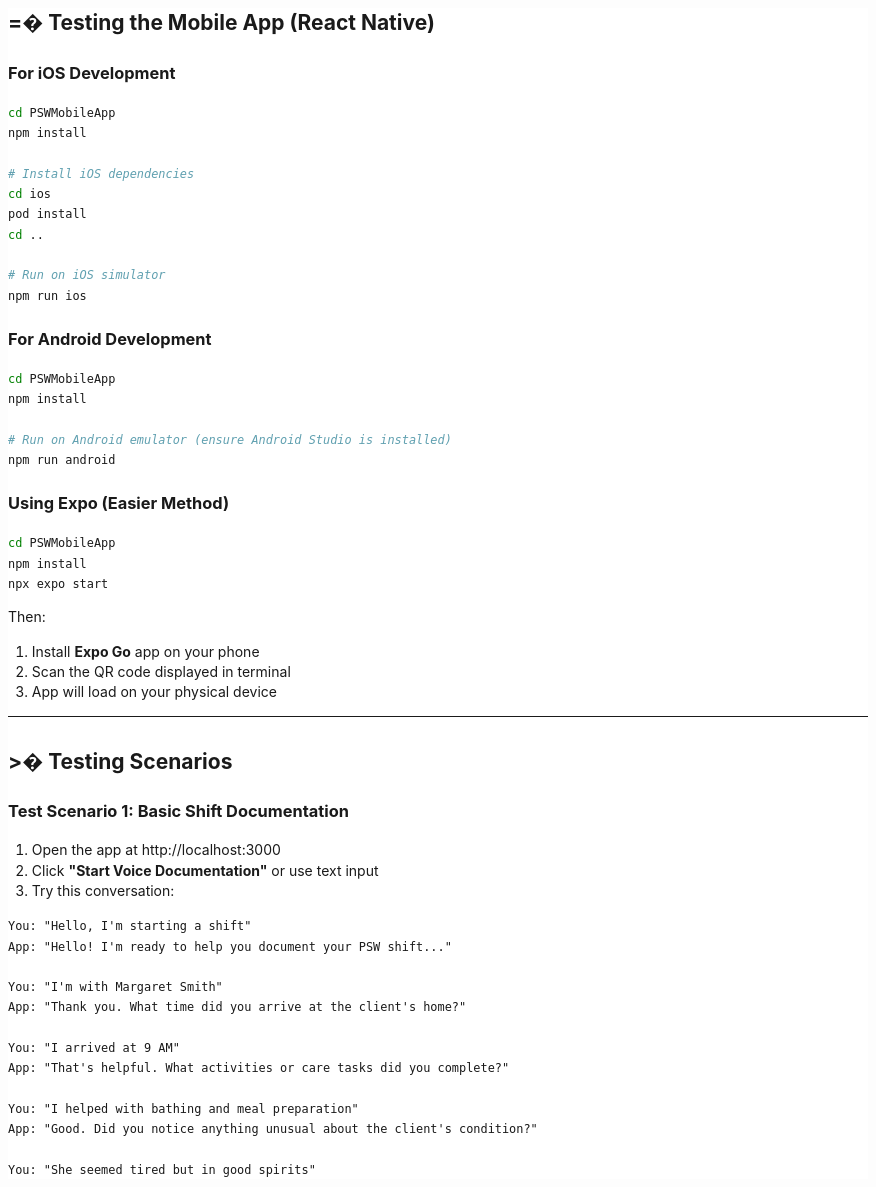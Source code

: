 
## =� Testing the Mobile App (React Native)

### For iOS Development

```bash
cd PSWMobileApp
npm install

# Install iOS dependencies
cd ios
pod install
cd ..

# Run on iOS simulator
npm run ios
```

### For Android Development

```bash
cd PSWMobileApp
npm install

# Run on Android emulator (ensure Android Studio is installed)
npm run android
```

### Using Expo (Easier Method)

```bash
cd PSWMobileApp
npm install
npx expo start
```

Then:

1. Install **Expo Go** app on your phone
2. Scan the QR code displayed in terminal
3. App will load on your physical device

---

## >� Testing Scenarios

### Test Scenario 1: Basic Shift Documentation

1. Open the app at http://localhost:3000
2. Click **"Start Voice Documentation"** or use text input
3. Try this conversation:

```
You: "Hello, I'm starting a shift"
App: "Hello! I'm ready to help you document your PSW shift..."

You: "I'm with Margaret Smith"
App: "Thank you. What time did you arrive at the client's home?"

You: "I arrived at 9 AM"
App: "That's helpful. What activities or care tasks did you complete?"

You: "I helped with bathing and meal preparation"
App: "Good. Did you notice anything unusual about the client's condition?"

You: "She seemed tired but in good spirits"
```